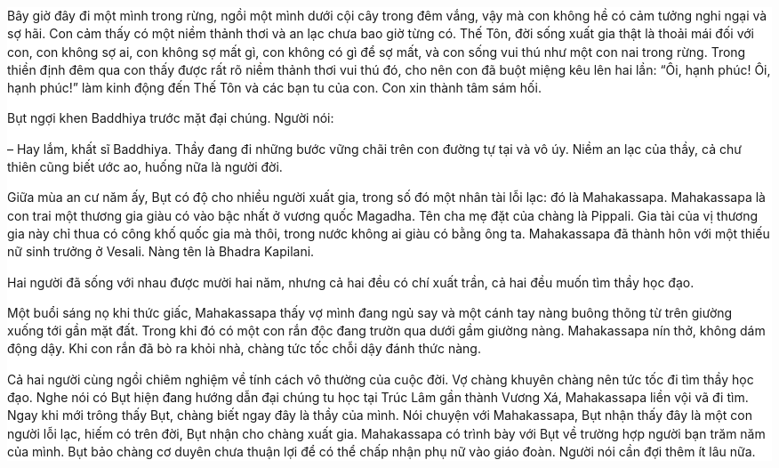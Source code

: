 Bây giờ đây đi một mình trong rừng, ngồi một mình dưới cội cây trong đêm vắng, vậy mà con không hề có cảm tưởng nghi ngại và sợ hãi. Con cảm thấy có một niềm thảnh thơi và an lạc chưa bao giờ từng có. Thế Tôn, đời sống xuất gia thật là thoải mái đối với con, con không sợ ai, con không sợ mất gì, con không có gì để sợ mất, và con sống vui thú như một con nai trong rừng. Trong thiền định đêm qua con thấy được rất rõ niềm thảnh thơi vui thú đó, cho nên con đã buột miệng kêu lên hai lần: “Ôi, hạnh phúc! Ôi, hạnh phúc!” làm kinh động đến Thế Tôn và các bạn tu của con. Con xin thành tâm sám hối.

Bụt ngợi khen Baddhiya trước mặt đại chúng. Người nói:

– Hay lắm, khất sĩ Baddhiya. Thầy đang đi những bước vững chãi trên con đường tự tại và vô úy. Niềm an lạc của thầy, cả chư thiên cũng biết ước ao, huống nữa là người đời.

Giữa mùa an cư năm ấy, Bụt có độ cho nhiều người xuất gia, trong số đó một nhân tài lỗi lạc: đó là Mahakassapa. Mahakassapa là con trai một thương gia giàu có vào bậc nhất ở vương quốc Magadha. Tên cha mẹ đặt của chàng là Pippali. Gia tài của vị thương gia này chỉ thua có công khố quốc gia mà thôi, trong nước không ai giàu có bằng ông ta. Mahakassapa đã thành hôn với một thiếu nữ sinh trưởng ở Vesali. Nàng tên là Bhadra Kapilani.

Hai người đã sống với nhau được mười hai năm, nhưng cả hai đều có chí xuất trần, cả hai đều muốn tìm thầy học đạo.

Một buổi sáng nọ khi thức giấc, Mahakassapa thấy vợ mình đang ngủ say và một cánh tay nàng buông thõng từ trên giường xuống tới gần mặt đất. Trong khi đó có một con rắn độc đang trườn qua dưới gầm giường nàng. Mahakassapa nín thở, không dám động dậy. Khi con rắn đã bò ra khỏi nhà, chàng tức tốc chỗi dậy đánh thức nàng.

Cả hai người cùng ngồi chiêm nghiệm về tính cách vô thường của cuộc đời. Vợ chàng khuyên chàng nên tức tốc đi tìm thầy học đạo. Nghe nói có Bụt hiện đang hướng dẫn đại chúng tu học tại Trúc Lâm gần thành Vương Xá, Mahakassapa liền vội vã đi tìm. Ngay khi mới trông thấy Bụt, chàng biết ngay đây là thầy của mình. Nói chuyện với Mahakassapa, Bụt nhận thấy đây là một con người lỗi lạc, hiếm có trên đời, Bụt nhận cho chàng xuất gia. Mahakassapa có trình bày với Bụt về trường hợp người bạn trăm năm của mình. Bụt bảo chàng cơ duyên chưa thuận lợi để có thể chấp nhận phụ nữ vào giáo đoàn. Người nói cần đợi thêm ít lâu nữa.
